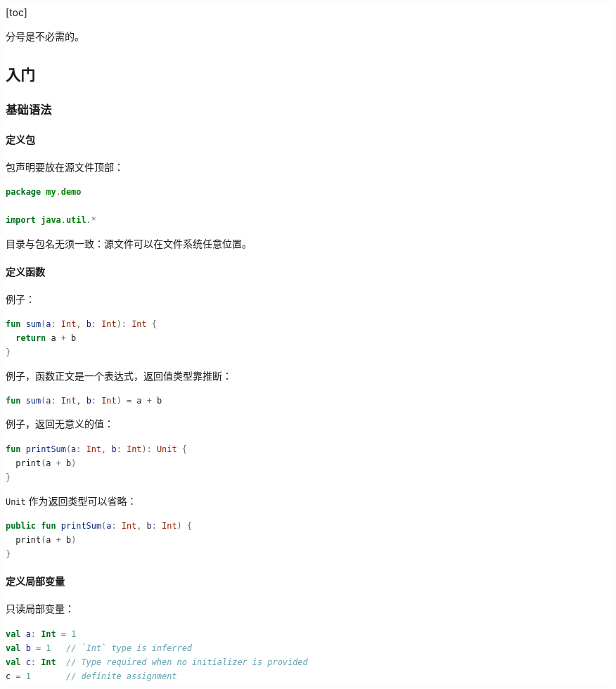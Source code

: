 [toc]

分号是不必需的。

## 入门

### 基础语法

#### 定义包

包声明要放在源文件顶部：

```kt
package my.demo

import java.util.*
```

目录与包名无须一致：源文件可以在文件系统任意位置。

#### 定义函数

例子：

```kt
fun sum(a: Int, b: Int): Int {
  return a + b
}
```

例子，函数正文是一个表达式，返回值类型靠推断：

```kt
fun sum(a: Int, b: Int) = a + b
```

例子，返回无意义的值：

```kt
fun printSum(a: Int, b: Int): Unit {
  print(a + b)
}
```

`Unit` 作为返回类型可以省略：

```kt
public fun printSum(a: Int, b: Int) {
  print(a + b)
}
```

#### 定义局部变量

只读局部变量：

```kt
val a: Int = 1
val b = 1   // `Int` type is inferred
val c: Int  // Type required when no initializer is provided
c = 1       // definite assignment
```
